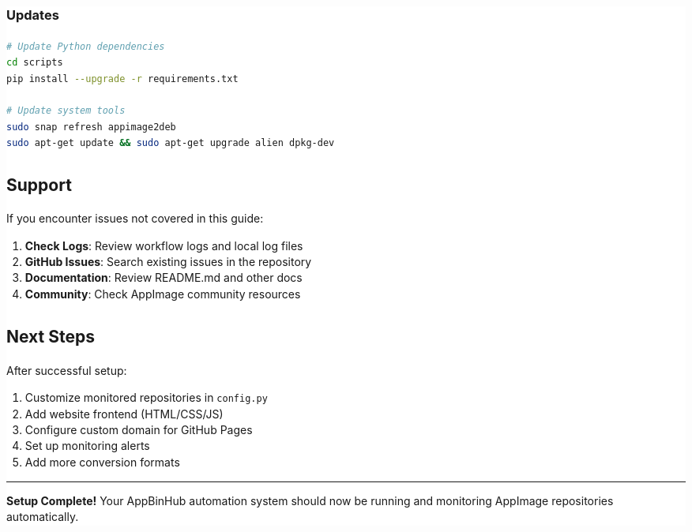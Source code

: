 ### Updates
```bash
# Update Python dependencies
cd scripts
pip install --upgrade -r requirements.txt

# Update system tools
sudo snap refresh appimage2deb
sudo apt-get update && sudo apt-get upgrade alien dpkg-dev
```

## Support

If you encounter issues not covered in this guide:

1. **Check Logs**: Review workflow logs and local log files
2. **GitHub Issues**: Search existing issues in the repository
3. **Documentation**: Review README.md and other docs
4. **Community**: Check AppImage community resources

## Next Steps

After successful setup:
1. Customize monitored repositories in `config.py`
2. Add website frontend (HTML/CSS/JS)
3. Configure custom domain for GitHub Pages
4. Set up monitoring alerts
5. Add more conversion formats

---

**Setup Complete!** Your AppBinHub automation system should now be running and monitoring AppImage repositories automatically.